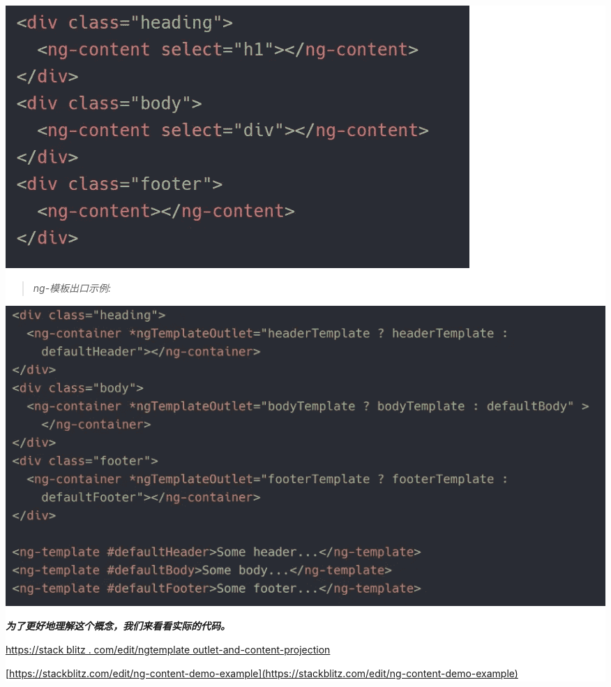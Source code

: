 ![](img/b950e7ca1c1dfe715329a95ff7d99182.png)

> *ng-模板出口示例:*

![](img/9a7bc54f93b475dc59e5e5bc1eb7f802.png)

***为了更好地理解这个概念，我们来看看实际的代码。***

[https://stack blitz . com/edit/ngtemplate outlet-and-content-projection](https://stackblitz.com/edit/ngtemplateoutlet-and-content-projection)

[https://stackblitz.com/edit/ng-content-demo-example](https://stackblitz.com/edit/ng-content-demo-example)
